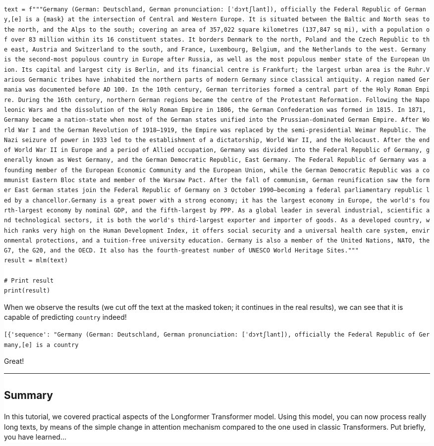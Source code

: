 ```
text = f"""Germany (German: Deutschland, German pronunciation: [ˈdɔʏtʃlant]), officially the Federal Republic of Germany,[e] is a {mask} at the intersection of Central and Western Europe. It is situated between the Baltic and North seas to the north, and the Alps to the south; covering an area of 357,022 square kilometres (137,847 sq mi), with a population of over 83 million within its 16 constituent states. It borders Denmark to the north, Poland and the Czech Republic to the east, Austria and Switzerland to the south, and France, Luxembourg, Belgium, and the Netherlands to the west. Germany is the second-most populous country in Europe after Russia, as well as the most populous member state of the European Union. Its capital and largest city is Berlin, and its financial centre is Frankfurt; the largest urban area is the Ruhr.Various Germanic tribes have inhabited the northern parts of modern Germany since classical antiquity. A region named Germania was documented before AD 100. In the 10th century, German territories formed a central part of the Holy Roman Empire. During the 16th century, northern German regions became the centre of the Protestant Reformation. Following the Napoleonic Wars and the dissolution of the Holy Roman Empire in 1806, the German Confederation was formed in 1815. In 1871, Germany became a nation-state when most of the German states unified into the Prussian-dominated German Empire. After World War I and the German Revolution of 1918–1919, the Empire was replaced by the semi-presidential Weimar Republic. The Nazi seizure of power in 1933 led to the establishment of a dictatorship, World War II, and the Holocaust. After the end of World War II in Europe and a period of Allied occupation, Germany was divided into the Federal Republic of Germany, generally known as West Germany, and the German Democratic Republic, East Germany. The Federal Republic of Germany was a founding member of the European Economic Community and the European Union, while the German Democratic Republic was a communist Eastern Bloc state and member of the Warsaw Pact. After the fall of communism, German reunification saw the former East German states join the Federal Republic of Germany on 3 October 1990—becoming a federal parliamentary republic led by a chancellor.Germany is a great power with a strong economy; it has the largest economy in Europe, the world's fourth-largest economy by nominal GDP, and the fifth-largest by PPP. As a global leader in several industrial, scientific and technological sectors, it is both the world's third-largest exporter and importer of goods. As a developed country, which ranks very high on the Human Development Index, it offers social security and a universal health care system, environmental protections, and a tuition-free university education. Germany is also a member of the United Nations, NATO, the G7, the G20, and the OECD. It also has the fourth-greatest number of UNESCO World Heritage Sites."""
result = mlm(text)

# Print result
print(result)
```

When we observe the results (we cut off the text at the masked token; it continues in the real results), we can see that it is capable of predicting `country` indeed!

```
[{'sequence': "Germany (German: Deutschland, German pronunciation: [ˈdɔʏtʃlant]), officially the Federal Republic of Germany,[e] is a country
```

Great!

* * *

## Summary

In this tutorial, we covered practical aspects of the Longformer Transformer model. Using this model, you can now process really long texts, by means of the simple change in attention mechanism compared to the one used in classic Transformers. Put briefly, you have learned...
